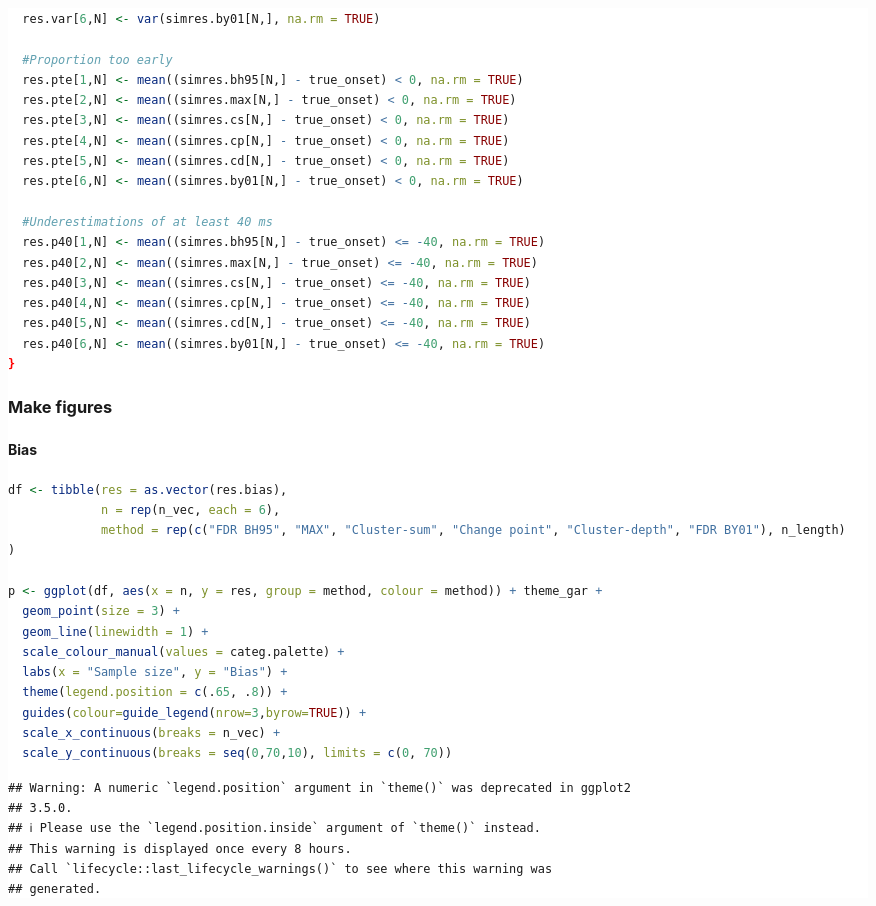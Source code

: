 ``` r
  res.var[6,N] <- var(simres.by01[N,], na.rm = TRUE)
  
  #Proportion too early
  res.pte[1,N] <- mean((simres.bh95[N,] - true_onset) < 0, na.rm = TRUE)
  res.pte[2,N] <- mean((simres.max[N,] - true_onset) < 0, na.rm = TRUE)
  res.pte[3,N] <- mean((simres.cs[N,] - true_onset) < 0, na.rm = TRUE)
  res.pte[4,N] <- mean((simres.cp[N,] - true_onset) < 0, na.rm = TRUE)
  res.pte[5,N] <- mean((simres.cd[N,] - true_onset) < 0, na.rm = TRUE)
  res.pte[6,N] <- mean((simres.by01[N,] - true_onset) < 0, na.rm = TRUE)
  
  #Underestimations of at least 40 ms
  res.p40[1,N] <- mean((simres.bh95[N,] - true_onset) <= -40, na.rm = TRUE)
  res.p40[2,N] <- mean((simres.max[N,] - true_onset) <= -40, na.rm = TRUE)
  res.p40[3,N] <- mean((simres.cs[N,] - true_onset) <= -40, na.rm = TRUE)
  res.p40[4,N] <- mean((simres.cp[N,] - true_onset) <= -40, na.rm = TRUE)
  res.p40[5,N] <- mean((simres.cd[N,] - true_onset) <= -40, na.rm = TRUE)
  res.p40[6,N] <- mean((simres.by01[N,] - true_onset) <= -40, na.rm = TRUE)
}
```

### Make figures

#### Bias

``` r
df <- tibble(res = as.vector(res.bias),
             n = rep(n_vec, each = 6),
             method = rep(c("FDR BH95", "MAX", "Cluster-sum", "Change point", "Cluster-depth", "FDR BY01"), n_length)
)

p <- ggplot(df, aes(x = n, y = res, group = method, colour = method)) + theme_gar +
  geom_point(size = 3) +
  geom_line(linewidth = 1) +
  scale_colour_manual(values = categ.palette) +
  labs(x = "Sample size", y = "Bias") +
  theme(legend.position = c(.65, .8)) +
  guides(colour=guide_legend(nrow=3,byrow=TRUE)) +
  scale_x_continuous(breaks = n_vec) +
  scale_y_continuous(breaks = seq(0,70,10), limits = c(0, 70))
```

    ## Warning: A numeric `legend.position` argument in `theme()` was deprecated in ggplot2
    ## 3.5.0.
    ## ℹ Please use the `legend.position.inside` argument of `theme()` instead.
    ## This warning is displayed once every 8 hours.
    ## Call `lifecycle::last_lifecycle_warnings()` to see where this warning was
    ## generated.
